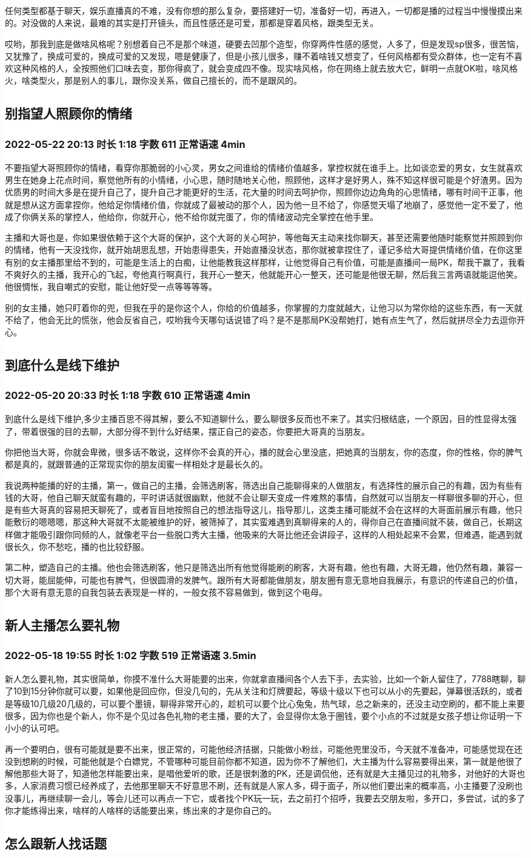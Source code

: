 任何类型都基于聊天，娱乐直播真的不难，没有你想的那么复杂，要搭建好一切，准备好一切，再进入，一切都是播的过程当中慢慢摸出来的。对没做的人来说，最难的其实是打开镜头，而且性感还是可爱，那都是穿着风格，跟类型无关。

哎哟，那我到底是做啥风格呢？别想着自己不是那个味道，硬要去凹那个造型，你穿两件性感的感觉，人多了，但是发现sp很多，很苦恼，又犹豫了，换成可爱的，换成可爱的又发现，嗯是健康了，但是小孩儿很多，赚不着啥钱又想变了，任何风格都有受众群体，也一定有不喜欢这种风格的人，全按照他们口味去变，那你得疯了，就会变成四不像。现实啥风格，你在网络上就去放大它，鲜明一点就OK啦，啥风格火，啥类型火，那是别人的事儿，跟你没关系，做自己擅长的，而不是跟风的。

## 别指望人照顾你的情绪

### 2022-05-22 20:13 时长 1:18 字数 611 正常语速 4min

不要指望大哥照顾你的情绪，看穿你那脆弱的小心灵，男女之间谁给的情绪价值越多，掌控权就在谁手上。比如谈恋爱的男女，女生就喜欢男生在她身上花点时间，察觉他所有的小情绪，小心思，随时随地关心他，照顾他，这样才是好男人，殊不知这样很可能是个好渣男。因为优质男的时间大多是在提升自己了，提升自己才能更好的生活，花大量的时间去呵护你，照顾你边边角角的心思情绪，哪有时间干正事，他就是想从这方面拿捏你，他给足你情绪价值，你就成了最被动的那个人，因为他一旦不给了，你感觉天塌了地崩了，感觉他一定不爱了，他成了你俩关系的掌控人，他给你，你就开心，他不给你就完蛋了，你的情绪波动完全掌控在他手里。

主播和大哥也是，你如果很依赖于这个大哥的保护，这个大哥的关心呵护，等他每天主动来找你聊天，甚至还需要他随时能察觉并照顾到你的情绪，他有一天没找你，就开始胡思乱想，开始患得患失，开始直播没状态，那你就被拿捏住了，谨记多给大哥提供情绪价值，在你这里有别的女主播那里给不到的，可能是生活上的白痴，让他能教我这样那样，让他觉得自己有价值，可能是直播间一局PK，帮我干赢了，我看不爽好久的主播，我开心的飞起，夸他真行啊真行，我开心一整天，他就能开心一整天，还可能是他很无聊，然后我三言两语就能逗他笑。他很惆怅，我自嘲式的安慰，能让他好受一点等等等等。

别的女主播，她只盯着你的兜，但我在乎的是你这个人，你给的价值越多，你掌握的力度就越大，让他习以为常你给的这些东西，有一天就不给了，他会无比的慌张，他会反省自己，哎哟我今天哪句话说错了吗？是不是那局PK没帮她打，她有点生气了，然后就拼尽全力去逗你开心。

## 到底什么是线下维护

### 2022-05-20 20:33 时长 1:18 字数 610 正常语速 4min

到底什么是线下维护,多少主播百思不得其解，要么不知道聊什么，要么聊很多反而也不来了。其实归根结底，一个原因，目的性显得太强了，带着很强的目的去聊，大部分得不到什么好结果，摆正自己的姿态，你要把大哥真的当朋友。

你把他当大哥，你就会卑微，很多话不敢说，这样你不会真的开心，播的就会心里没底，把她真的当朋友，你的态度，你的性格，你的脾气都是真的，就跟普通的正常现实你的朋友闺蜜一样相处才是最长久的。

我说两种能播的好的主播，第一，做自己的主播，会筛选刷客，筛选出自己能聊得来的人做朋友，有选择性的展示自己的有趣，因为有些有钱的大哥，他自己聊天就蛮有趣的，平时讲话就很幽默，他就不会让聊天变成一件难熬的事情，自然就可以当朋友一样聊很多聊的开心，但是有些大哥真的容易把天聊死了，或者盲目地按照自己的想法指导这儿，指导那儿，这类主播可能就不会在这样的大哥面前展示有趣，他只能敷衍的嗯嗯嗯，那这种大哥就不太能被维护的好，被筛掉了，其实蛮难遇到真聊得来的人的，得你自己在直播间就不装，做自己，长期这样做才能吸引跟你同频的人，就像老平台一些脱口秀大主播，他吸来的大哥比他还会讲段子，这样的人相处起来不会累，但难遇，能遇到就很长久，你不愁吃，播的也比较舒服。

第二种，塑造自己的主播。他也会筛选刷客，他只是筛选出所有他觉得能刷的刷客，大哥有趣，他也有趣，大哥无趣，他仍然有趣，兼容一切大哥，能屈能伸，可能也有脾气，但很圆滑的发脾气。跟所有大哥都能做朋友，朋友圈有意无意地自我展示，有意识的传递自己的价值，那个大哥有意无意的自我包装去表现是一样的，一般女孩不容易做到，做到这个电母。

## 新人主播怎么要礼物

### 2022-05-18 19:55 时长  1:02 字数 519 正常语速 3.5min

新人怎么要礼物，其实很简单，你摸不准什么大哥能要的出来，你就拿直播间各个人去下手，去实验，比如一个新人留住了，7788瞎聊，聊了10到15分钟你就可以要，如果他是回应你，但没几句的，先从关注和灯牌要起，等级十级以下也可以从小的先要起，弹幕很活跃的，或者是等级10几级20几级的，可以要个墨镜，聊得非常开心的，趁机可以要个比心兔兔，热气球，总之新来的，还没主动空刷的，都不能上来要很多，因为你也是个新人，你不是个见过各色礼物的老主播，要的大了，会显得你太急于圈钱，要个小点的不过就是女孩子想让你证明一下小小的认可吧。

再一个要明白，很有可能就是要不出来，很正常的，可能他经济拮据，只能做小粉丝，可能他兜里没币，今天就不准备冲，可能感觉现在还没到想刷的时候，可能他就是个白嫖党，不管哪种可能目前你都不知道，因为你不了解他们，大主播为什么容易要得出来，第一就是他很了解他那些大哥了，知道他怎样能要出来，是唱他爱听的歌，还是很刺激的PK，还是调侃他，还有就是大主播见过的礼物多，对他好的大哥也多，人家消费习惯已经养成了，去他那里聊天不好意思不刷，还有就是人家人多，碍于面子，所以他们要出来的概率高，小主播要了没刷也没事儿，再继续聊一会儿，等会儿还可以再点一下它，或者找个PK玩一玩，去之前打个招呼，我要去交朋友啦，多开口，多尝试，试的多了你才能练得出来，啥样的人啥样的话能要出来，练出来的才是你自己的。

## 怎么跟新人找话题
